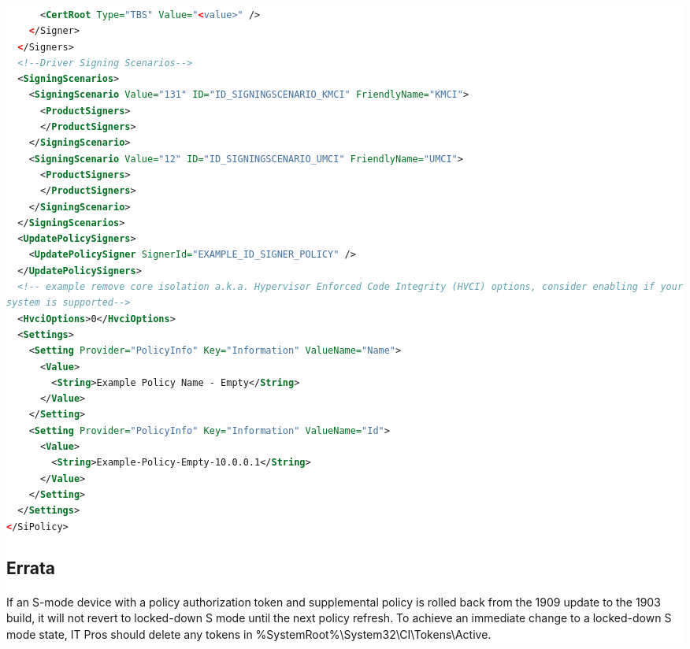 ```xml
      <CertRoot Type="TBS" Value="<value>" />
    </Signer>
  </Signers>
  <!--Driver Signing Scenarios-->
  <SigningScenarios>
    <SigningScenario Value="131" ID="ID_SIGNINGSCENARIO_KMCI" FriendlyName="KMCI">
      <ProductSigners>
      </ProductSigners>
    </SigningScenario>
    <SigningScenario Value="12" ID="ID_SIGNINGSCENARIO_UMCI" FriendlyName="UMCI">
      <ProductSigners>
      </ProductSigners>
    </SigningScenario>
  </SigningScenarios>
  <UpdatePolicySigners>
    <UpdatePolicySigner SignerId="EXAMPLE_ID_SIGNER_POLICY" />
  </UpdatePolicySigners>
  <!-- example remove core isolation a.k.a. Hypervisor Enforced Code Integrity (HVCI) options, consider enabling if your system is supported-->
  <HvciOptions>0</HvciOptions>
  <Settings>
    <Setting Provider="PolicyInfo" Key="Information" ValueName="Name">
      <Value>
        <String>Example Policy Name - Empty</String>
      </Value>
    </Setting>
    <Setting Provider="PolicyInfo" Key="Information" ValueName="Id">
      <Value>
        <String>Example-Policy-Empty-10.0.0.1</String>
      </Value>
    </Setting>
  </Settings>
</SiPolicy>
```

## Errata
If an S-mode device with a policy authorization token and supplemental policy is rolled back from the 1909 update to the 1903 build, it will not revert to locked-down S mode until the next policy refresh. To achieve an immediate change to a locked-down S mode state, IT Pros should delete any tokens in %SystemRoot%\System32\CI\Tokens\Active.
